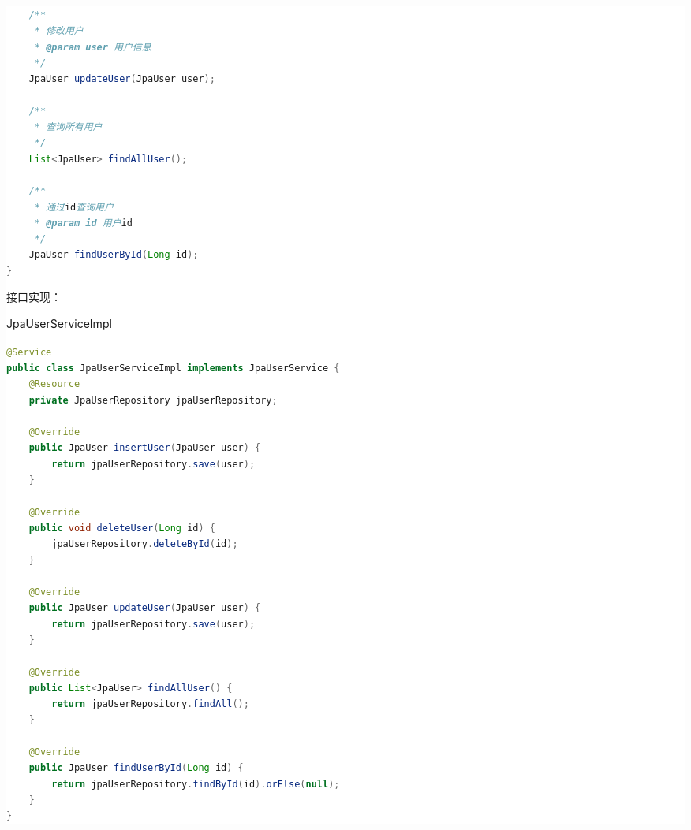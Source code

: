 ```java
    /**
     * 修改用户
     * @param user 用户信息
     */
    JpaUser updateUser(JpaUser user);

    /**
     * 查询所有用户
     */
    List<JpaUser> findAllUser();

    /**
     * 通过id查询用户
     * @param id 用户id
     */
    JpaUser findUserById(Long id);
}

```

接口实现：

JpaUserServiceImpl

```java
@Service
public class JpaUserServiceImpl implements JpaUserService {
    @Resource
    private JpaUserRepository jpaUserRepository;

    @Override
    public JpaUser insertUser(JpaUser user) {
        return jpaUserRepository.save(user);
    }

    @Override
    public void deleteUser(Long id) {
        jpaUserRepository.deleteById(id);
    }

    @Override
    public JpaUser updateUser(JpaUser user) {
        return jpaUserRepository.save(user);
    }

    @Override
    public List<JpaUser> findAllUser() {
        return jpaUserRepository.findAll();
    }

    @Override
    public JpaUser findUserById(Long id) {
        return jpaUserRepository.findById(id).orElse(null);
    }
}

```
